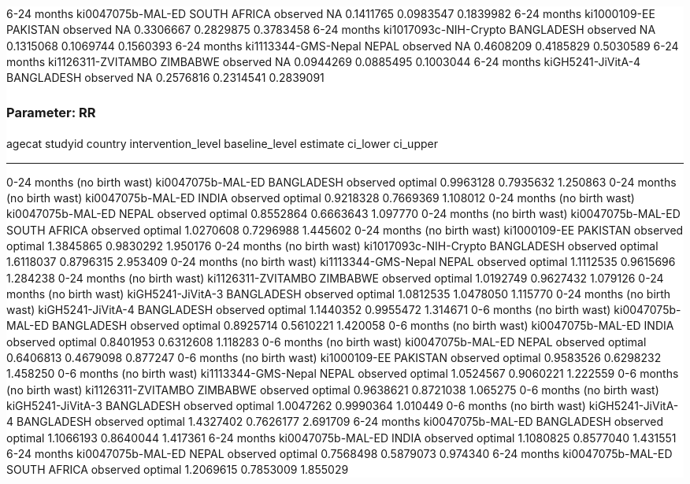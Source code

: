 6-24 months                   ki0047075b-MAL-ED       SOUTH AFRICA   observed             NA                0.1411765   0.0983547   0.1839982
6-24 months                   ki1000109-EE            PAKISTAN       observed             NA                0.3306667   0.2829875   0.3783458
6-24 months                   ki1017093c-NIH-Crypto   BANGLADESH     observed             NA                0.1315068   0.1069744   0.1560393
6-24 months                   ki1113344-GMS-Nepal     NEPAL          observed             NA                0.4608209   0.4185829   0.5030589
6-24 months                   ki1126311-ZVITAMBO      ZIMBABWE       observed             NA                0.0944269   0.0885495   0.1003044
6-24 months                   kiGH5241-JiVitA-4       BANGLADESH     observed             NA                0.2576816   0.2314541   0.2839091


### Parameter: RR


agecat                        studyid                 country        intervention_level   baseline_level     estimate    ci_lower   ci_upper
----------------------------  ----------------------  -------------  -------------------  ---------------  ----------  ----------  ---------
0-24 months (no birth wast)   ki0047075b-MAL-ED       BANGLADESH     observed             optimal           0.9963128   0.7935632   1.250863
0-24 months (no birth wast)   ki0047075b-MAL-ED       INDIA          observed             optimal           0.9218328   0.7669369   1.108012
0-24 months (no birth wast)   ki0047075b-MAL-ED       NEPAL          observed             optimal           0.8552864   0.6663643   1.097770
0-24 months (no birth wast)   ki0047075b-MAL-ED       SOUTH AFRICA   observed             optimal           1.0270608   0.7296988   1.445602
0-24 months (no birth wast)   ki1000109-EE            PAKISTAN       observed             optimal           1.3845865   0.9830292   1.950176
0-24 months (no birth wast)   ki1017093c-NIH-Crypto   BANGLADESH     observed             optimal           1.6118037   0.8796315   2.953409
0-24 months (no birth wast)   ki1113344-GMS-Nepal     NEPAL          observed             optimal           1.1112535   0.9615696   1.284238
0-24 months (no birth wast)   ki1126311-ZVITAMBO      ZIMBABWE       observed             optimal           1.0192749   0.9627432   1.079126
0-24 months (no birth wast)   kiGH5241-JiVitA-3       BANGLADESH     observed             optimal           1.0812535   1.0478050   1.115770
0-24 months (no birth wast)   kiGH5241-JiVitA-4       BANGLADESH     observed             optimal           1.1440352   0.9955472   1.314671
0-6 months (no birth wast)    ki0047075b-MAL-ED       BANGLADESH     observed             optimal           0.8925714   0.5610221   1.420058
0-6 months (no birth wast)    ki0047075b-MAL-ED       INDIA          observed             optimal           0.8401953   0.6312608   1.118283
0-6 months (no birth wast)    ki0047075b-MAL-ED       NEPAL          observed             optimal           0.6406813   0.4679098   0.877247
0-6 months (no birth wast)    ki1000109-EE            PAKISTAN       observed             optimal           0.9583526   0.6298232   1.458250
0-6 months (no birth wast)    ki1113344-GMS-Nepal     NEPAL          observed             optimal           1.0524567   0.9060221   1.222559
0-6 months (no birth wast)    ki1126311-ZVITAMBO      ZIMBABWE       observed             optimal           0.9638621   0.8721038   1.065275
0-6 months (no birth wast)    kiGH5241-JiVitA-3       BANGLADESH     observed             optimal           1.0047262   0.9990364   1.010449
0-6 months (no birth wast)    kiGH5241-JiVitA-4       BANGLADESH     observed             optimal           1.4327402   0.7626177   2.691709
6-24 months                   ki0047075b-MAL-ED       BANGLADESH     observed             optimal           1.1066193   0.8640044   1.417361
6-24 months                   ki0047075b-MAL-ED       INDIA          observed             optimal           1.1080825   0.8577040   1.431551
6-24 months                   ki0047075b-MAL-ED       NEPAL          observed             optimal           0.7568498   0.5879073   0.974340
6-24 months                   ki0047075b-MAL-ED       SOUTH AFRICA   observed             optimal           1.2069615   0.7853009   1.855029